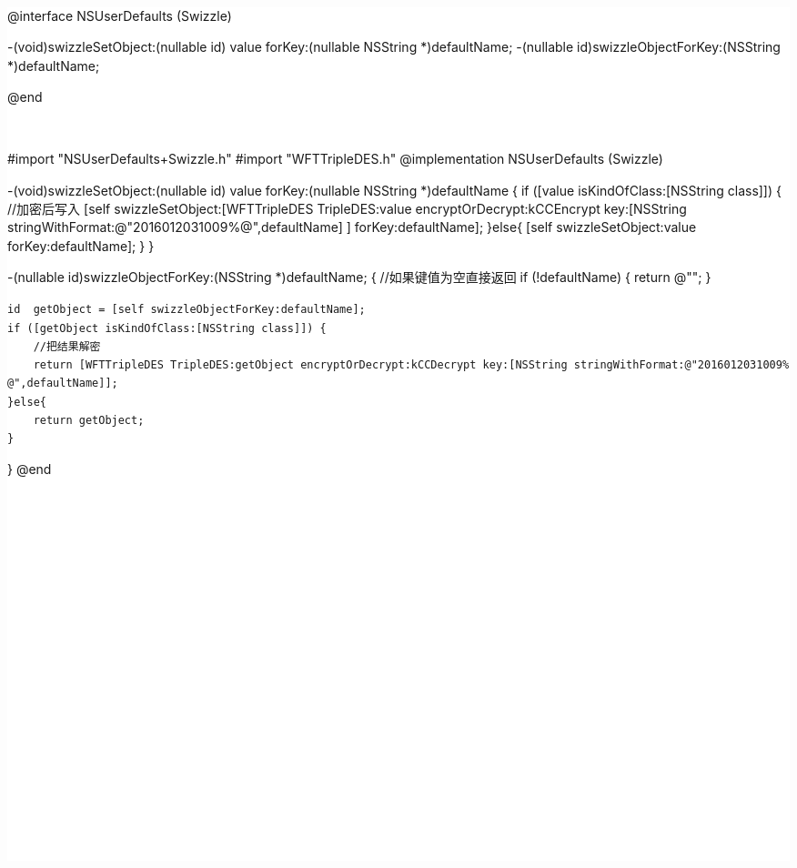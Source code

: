 @interface NSUserDefaults (Swizzle)
 
-(void)swizzleSetObject:(nullable id) value forKey:(nullable NSString *)defaultName;
-(nullable id)swizzleObjectForKey:(NSString *)defaultName;
 
@end

```


```
#import "NSUserDefaults+Swizzle.h"
#import "WFTTripleDES.h"
@implementation NSUserDefaults (Swizzle)
 
-(void)swizzleSetObject:(nullable id) value forKey:(nullable NSString *)defaultName
{
    if ([value isKindOfClass:[NSString class]]) {
        //加密后写入
        [self swizzleSetObject:[WFTTripleDES TripleDES:value encryptOrDecrypt:kCCEncrypt key:[NSString stringWithFormat:@"2016012031009%@",defaultName] ] forKey:defaultName];
    }else{
        [self swizzleSetObject:value forKey:defaultName];
    }
}
 
-(nullable id)swizzleObjectForKey:(NSString *)defaultName;
{
    //如果键值为空直接返回
    if (!defaultName) {
        return @"";
    }
    
    id  getObject = [self swizzleObjectForKey:defaultName];
    if ([getObject isKindOfClass:[NSString class]]) {
        //把结果解密
        return [WFTTripleDES TripleDES:getObject encryptOrDecrypt:kCCDecrypt key:[NSString stringWithFormat:@"2016012031009%@",defaultName]];
    }else{
        return getObject;
    }
}
@end



```





















```
